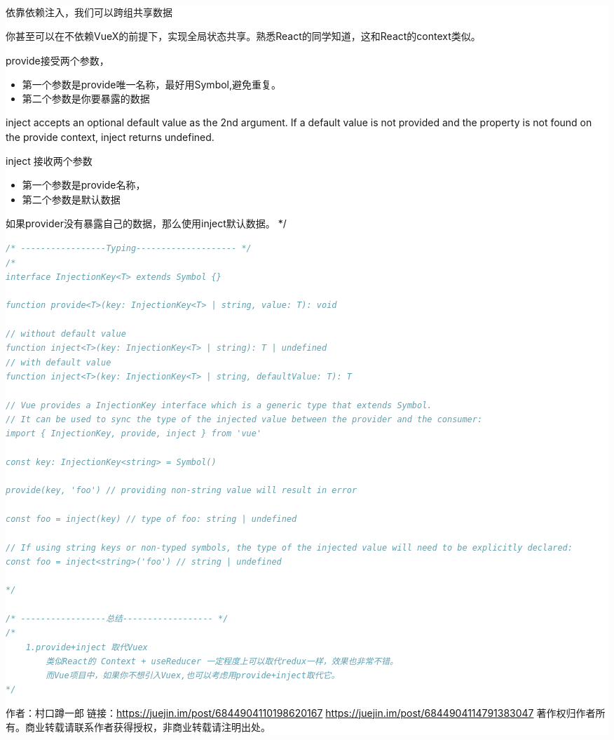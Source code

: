 依靠依赖注入，我们可以跨组共享数据

你甚至可以在不依赖VueX的前提下，实现全局状态共享。熟悉React的同学知道，这和React的context类似。

provide接受两个参数，

- 第一个参数是provide唯一名称，最好用Symbol,避免重复。
- 第二个参数是你要暴露的数据

inject accepts an optional default value as the 2nd argument. 
If a default value is not provided and the property is not found on the provide context, 
inject returns undefined.

inject 接收两个参数

- 第一个参数是provide名称，
- 第二个参数是默认数据

如果provider没有暴露自己的数据，那么使用inject默认数据。
*/

```js
/* -----------------Typing-------------------- */
/* 
interface InjectionKey<T> extends Symbol {}

function provide<T>(key: InjectionKey<T> | string, value: T): void

// without default value
function inject<T>(key: InjectionKey<T> | string): T | undefined
// with default value
function inject<T>(key: InjectionKey<T> | string, defaultValue: T): T

// Vue provides a InjectionKey interface which is a generic type that extends Symbol. 
// It can be used to sync the type of the injected value between the provider and the consumer:
import { InjectionKey, provide, inject } from 'vue'

const key: InjectionKey<string> = Symbol()

provide(key, 'foo') // providing non-string value will result in error

const foo = inject(key) // type of foo: string | undefined

// If using string keys or non-typed symbols, the type of the injected value will need to be explicitly declared:
const foo = inject<string>('foo') // string | undefined

*/

/* -----------------总结------------------ */
/* 
    1.provide+inject 取代Vuex
        类似React的 Context + useReducer 一定程度上可以取代redux一样，效果也非常不错。
        而Vue项目中，如果你不想引入Vuex,也可以考虑用provide+inject取代它。
*/
```

作者：村口蹲一郎
链接：https://juejin.im/post/6844904110198620167
https://juejin.im/post/6844904114791383047
著作权归作者所有。商业转载请联系作者获得授权，非商业转载请注明出处。